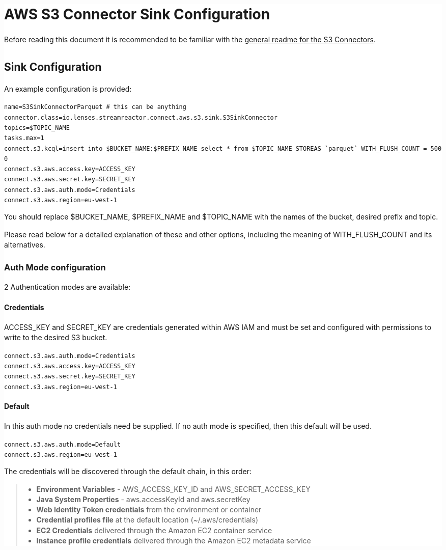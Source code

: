 # AWS S3 Connector Sink Configuration

Before reading this document it is recommended to be familiar with the [general readme for the S3 Connectors](README-sink.md).

## Sink Configuration

An example configuration is provided:

    name=S3SinkConnectorParquet # this can be anything
    connector.class=io.lenses.streamreactor.connect.aws.s3.sink.S3SinkConnector
    topics=$TOPIC_NAME
    tasks.max=1
    connect.s3.kcql=insert into $BUCKET_NAME:$PREFIX_NAME select * from $TOPIC_NAME STOREAS `parquet` WITH_FLUSH_COUNT = 5000 
    connect.s3.aws.access.key=ACCESS_KEY
    connect.s3.aws.secret.key=SECRET_KEY
    connect.s3.aws.auth.mode=Credentials
    connect.s3.aws.region=eu-west-1

You should replace $BUCKET_NAME, $PREFIX_NAME and $TOPIC_NAME with the names of the bucket, desired prefix and topic.

Please read below for a detailed explanation of these and other options, including the meaning of WITH_FLUSH_COUNT and its alternatives.


### Auth Mode configuration

2 Authentication modes are available:

#### Credentials

ACCESS_KEY and SECRET_KEY are credentials generated within AWS IAM and must be set and configured with permissions to write to the desired S3 bucket.

    connect.s3.aws.auth.mode=Credentials
    connect.s3.aws.access.key=ACCESS_KEY
    connect.s3.aws.secret.key=SECRET_KEY
    connect.s3.aws.region=eu-west-1

#### Default

In this auth mode no credentials need be supplied.  If no auth mode is specified, then this default will be used.

    connect.s3.aws.auth.mode=Default
    connect.s3.aws.region=eu-west-1
    
The credentials will be discovered through the default chain, in this order:

> * **Environment Variables** - AWS_ACCESS_KEY_ID and AWS_SECRET_ACCESS_KEY
> * **Java System Properties** - aws.accessKeyId and aws.secretKey
> * **Web Identity Token credentials** from the environment or container
> * **Credential profiles file** at the default location (~/.aws/credentials)
> * **EC2 Credentials** delivered through the Amazon EC2 container service
> * **Instance profile credentials** delivered through the Amazon EC2 metadata service
